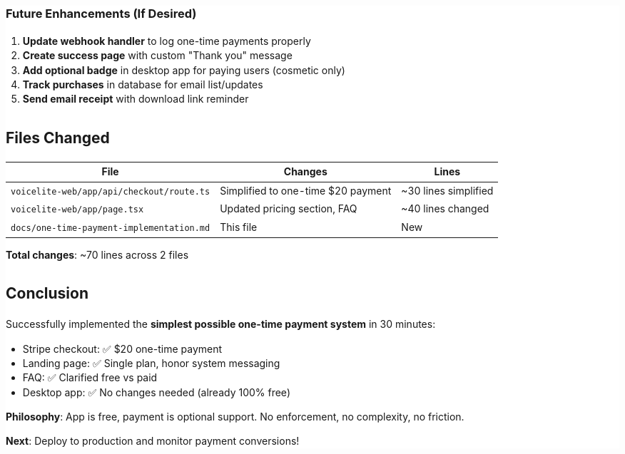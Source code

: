 ### Future Enhancements (If Desired)
1. **Update webhook handler** to log one-time payments properly
2. **Create success page** with custom "Thank you" message
3. **Add optional badge** in desktop app for paying users (cosmetic only)
4. **Track purchases** in database for email list/updates
5. **Send email receipt** with download link reminder

## Files Changed

| File | Changes | Lines |
|------|---------|-------|
| `voicelite-web/app/api/checkout/route.ts` | Simplified to one-time $20 payment | ~30 lines simplified |
| `voicelite-web/app/page.tsx` | Updated pricing section, FAQ | ~40 lines changed |
| `docs/one-time-payment-implementation.md` | This file | New |

**Total changes**: ~70 lines across 2 files

## Conclusion

Successfully implemented the **simplest possible one-time payment system** in 30 minutes:
- Stripe checkout: ✅ $20 one-time payment
- Landing page: ✅ Single plan, honor system messaging
- FAQ: ✅ Clarified free vs paid
- Desktop app: ✅ No changes needed (already 100% free)

**Philosophy**: App is free, payment is optional support. No enforcement, no complexity, no friction.

**Next**: Deploy to production and monitor payment conversions!
